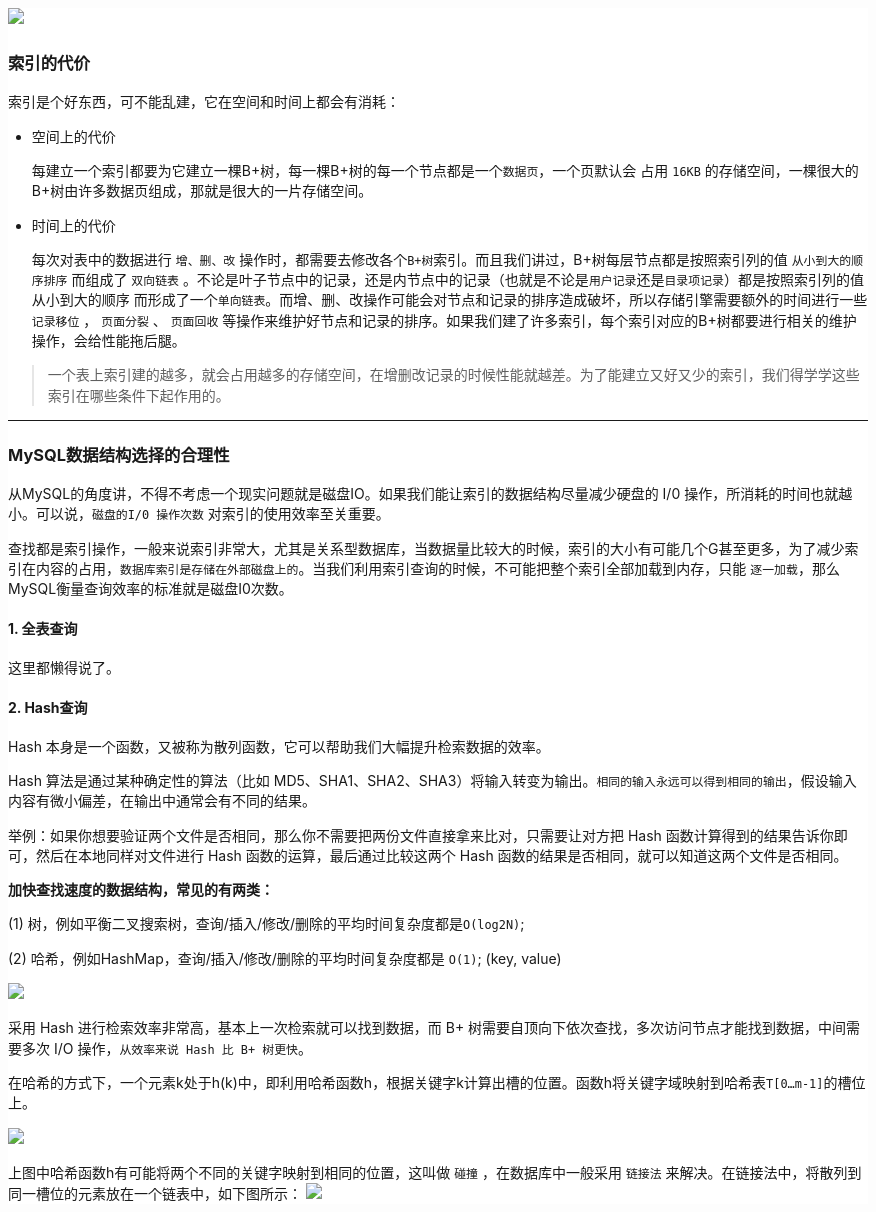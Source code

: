 ![](https://zzyang.oss-cn-hangzhou.aliyuncs.com/img/Snipaste_2025-07-18_22-10-16.png)


### 索引的代价

索引是个好东西，可不能乱建，它在空间和时间上都会有消耗：

- 空间上的代价

    每建立一个索引都要为它建立一棵B+树，每一棵B+树的每一个节点都是一个`数据页`，一个页默认会 占用 `16KB` 的存储空间，一棵很大的B+树由许多数据页组成，那就是很大的一片存储空间。

- 时间上的代价

    每次对表中的数据进行 `增、删、改` 操作时，都需要去修改各个`B+树`索引。而且我们讲过，B+树每层节点都是按照索引列的值 `从小到大的顺序排序` 而组成了 `双向链表` 。不论是叶子节点中的记录，还是内节点中的记录（也就是不论是`用户记录`还是`目录项记录`）都是按照索引列的值从小到大的顺序 而形成了一个`单向链表`。而增、删、改操作可能会对节点和记录的排序造成破坏，所以存储引擎需要额外的时间进行一些 `记录移位` ， `页面分裂` 、 `页面回收` 等操作来维护好节点和记录的排序。如果我们建了许多索引，每个索引对应的B+树都要进行相关的维护操作，会给性能拖后腿。

>一个表上索引建的越多，就会占用越多的存储空间，在增删改记录的时候性能就越差。为了能建立又好又少的索引，我们得学学这些索引在哪些条件下起作用的。




---

### MySQL数据结构选择的合理性


从MySQL的角度讲，不得不考虑一个现实问题就是磁盘IO。如果我们能让索引的数据结构尽量减少硬盘的 I/0 操作，所消耗的时间也就越小。可以说，`磁盘的I/0 操作次数` 对索引的使用效率至关重要。

查找都是索引操作，一般来说索引非常大，尤其是关系型数据库，当数据量比较大的时候，索引的大小有可能几个G甚至更多，为了减少索引在内容的占用，`数据库索引是存储在外部磁盘上的`。当我们利用索引查询的时候，不可能把整个索引全部加载到内存，只能 `逐一加载`，那么MySQL衡量查询效率的标准就是磁盘I0次数。

#### 1. 全表查询
这里都懒得说了。

#### 2. Hash查询

Hash 本身是一个函数，又被称为散列函数，它可以帮助我们大幅提升检索数据的效率。

Hash 算法是通过某种确定性的算法（比如 MD5、SHA1、SHA2、SHA3）将输入转变为输出。`相同的输入永远可以得到相同的输出`，假设输入内容有微小偏差，在输出中通常会有不同的结果。

举例：如果你想要验证两个文件是否相同，那么你不需要把两份文件直接拿来比对，只需要让对方把 Hash 函数计算得到的结果告诉你即可，然后在本地同样对文件进行 Hash 函数的运算，最后通过比较这两个 Hash 函数的结果是否相同，就可以知道这两个文件是否相同。

**加快查找速度的数据结构，常见的有两类：**

(1) 树，例如平衡二叉搜索树，查询/插入/修改/删除的平均时间复杂度都是`O(log2N)`;

(2) 哈希，例如HashMap，查询/插入/修改/删除的平均时间复杂度都是 `O(1)`; (key, value)

![](https://zzyang.oss-cn-hangzhou.aliyuncs.com/img/Snipaste_2025-07-18_23-10-42.png)

采用 Hash 进行检索效率非常高，基本上一次检索就可以找到数据，而 B+ 树需要自顶向下依次查找，多次访问节点才能找到数据，中间需要多次 I/O 操作，`从效率来说 Hash 比 B+ 树更快`。

在哈希的方式下，一个元素k处于h(k)中，即利用哈希函数h，根据关键字k计算出槽的位置。函数h将关键字域映射到哈希表`T[0…m-1]`的槽位上。

![](https://zzyang.oss-cn-hangzhou.aliyuncs.com/img/Snipaste_2025-07-18_23-12-27.png)

上图中哈希函数h有可能将两个不同的关键字映射到相同的位置，这叫做 `碰撞` ，在数据库中一般采用 `链接法` 来解决。在链接法中，将散列到同一槽位的元素放在一个链表中，如下图所示：
![](https://zzyang.oss-cn-hangzhou.aliyuncs.com/img/Snipaste_2025-07-18_23-12-55.png)
